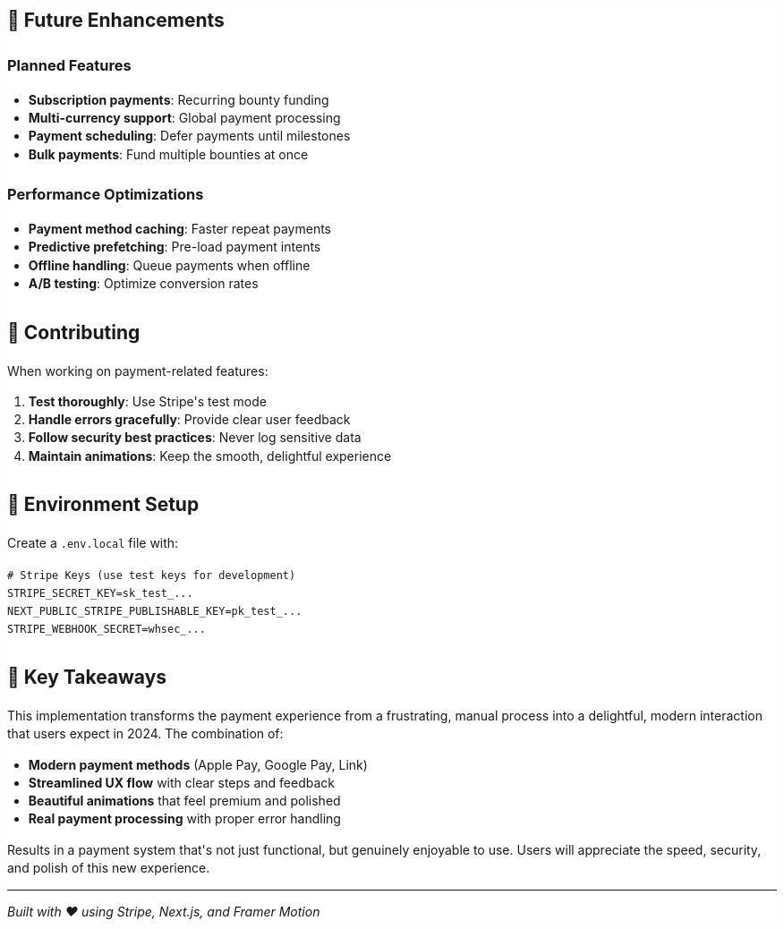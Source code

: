 ## 🔮 Future Enhancements

### Planned Features
- **Subscription payments**: Recurring bounty funding
- **Multi-currency support**: Global payment processing
- **Payment scheduling**: Defer payments until milestones
- **Bulk payments**: Fund multiple bounties at once

### Performance Optimizations
- **Payment method caching**: Faster repeat payments
- **Predictive prefetching**: Pre-load payment intents
- **Offline handling**: Queue payments when offline
- **A/B testing**: Optimize conversion rates

## 🤝 Contributing

When working on payment-related features:

1. **Test thoroughly**: Use Stripe's test mode
2. **Handle errors gracefully**: Provide clear user feedback
3. **Follow security best practices**: Never log sensitive data
4. **Maintain animations**: Keep the smooth, delightful experience

## 📝 Environment Setup

Create a `.env.local` file with:
```env
# Stripe Keys (use test keys for development)
STRIPE_SECRET_KEY=sk_test_...
NEXT_PUBLIC_STRIPE_PUBLISHABLE_KEY=pk_test_...
STRIPE_WEBHOOK_SECRET=whsec_...
```

## 🎯 Key Takeaways

This implementation transforms the payment experience from a frustrating, manual process into a delightful, modern interaction that users expect in 2024. The combination of:

- **Modern payment methods** (Apple Pay, Google Pay, Link)
- **Streamlined UX flow** with clear steps and feedback
- **Beautiful animations** that feel premium and polished
- **Real payment processing** with proper error handling

Results in a payment system that's not just functional, but genuinely enjoyable to use. Users will appreciate the speed, security, and polish of this new experience.

---

*Built with ❤️ using Stripe, Next.js, and Framer Motion*